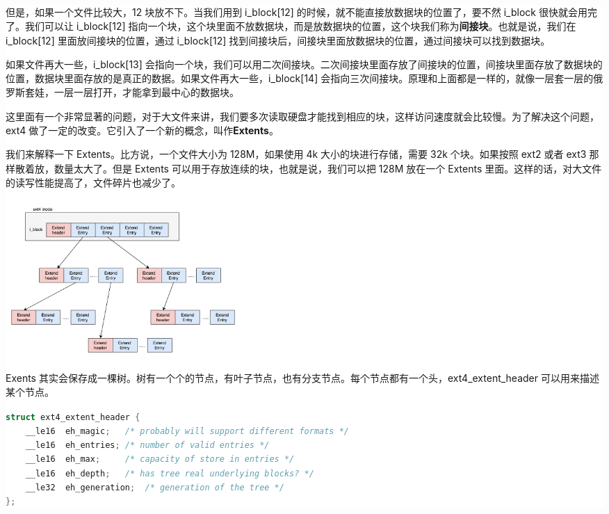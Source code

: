 但是，如果一个文件比较大，12 块放不下。当我们用到 i_block[12] 的时候，就不能直接放数据块的位置了，要不然 i_block 很快就会用完了。我们可以让 i_block[12] 指向一个块，这个块里面不放数据块，而是放数据块的位置，这个块我们称为**间接块**。也就是说，我们在 i_block[12] 里面放间接块的位置，通过 i_block[12] 找到间接块后，间接块里面放数据块的位置，通过间接块可以找到数据块。

如果文件再大一些，i_block[13] 会指向一个块，我们可以用二次间接块。二次间接块里面存放了间接块的位置，间接块里面存放了数据块的位置，数据块里面存放的是真正的数据。如果文件再大一些，i_block[14] 会指向三次间接块。原理和上面都是一样的，就像一层套一层的俄罗斯套娃，一层一层打开，才能拿到最中心的数据块。

这里面有一个非常显著的问题，对于大文件来讲，我们要多次读取硬盘才能找到相应的块，这样访问速度就会比较慢。为了解决这个问题，ext4 做了一定的改变。它引入了一个新的概念，叫作**Extents**。

我们来解释一下 Extents。比方说，一个文件大小为 128M，如果使用 4k 大小的块进行存储，需要 32k 个块。如果按照 ext2 或者 ext3 那样散着放，数量太大了。但是 Extents 可以用于存放连续的块，也就是说，我们可以把 128M 放在一个 Extents 里面。这样的话，对大文件的读写性能提高了，文件碎片也减少了。

<img src="截图/Linux/inode_block_extend.jpeg" alt="下载" style="zoom: 33%;" />

Exents 其实会保存成一棵树。树有一个个的节点，有叶子节点，也有分支节点。每个节点都有一个头，ext4_extent_header 可以用来描述某个节点。

```c
struct ext4_extent_header {
	__le16	eh_magic;	/* probably will support different formats */
	__le16	eh_entries;	/* number of valid entries */
	__le16	eh_max;		/* capacity of store in entries */
	__le16	eh_depth;	/* has tree real underlying blocks? */
	__le32	eh_generation;	/* generation of the tree */
};
```


[^疑问]: 这个图看的感觉不太对，文件系统B的挂载点呢？根文件系统挂载点与文件系统A的挂载点的层次对吗？
  [^问题]: 文件系统 A 挂载到了 home 目录下，home 是根文件系统的一个挂载点？这个挂载点到底是A的挂载点还是根文件系统的挂载点？挂载点是怎么定义的？我在 home 目录下面再挂载一个 C 文件系统，又会是怎么样一个结构？